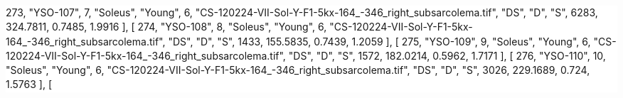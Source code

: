 273,
"YSO-107",
7,
"Soleus",
"Young",
6,
"CS-120224-VII-Sol-Y-F1-5kx-164_-346_right_subsarcolema.tif",
"DS",
"D",
"S",
6283,
324.7811,
0.7485,
1.9916
],
[
274,
"YSO-108",
8,
"Soleus",
"Young",
6,
"CS-120224-VII-Sol-Y-F1-5kx-164_-346_right_subsarcolema.tif",
"DS",
"D",
"S",
1433,
155.5835,
0.7439,
1.2059
],
[
275,
"YSO-109",
9,
"Soleus",
"Young",
6,
"CS-120224-VII-Sol-Y-F1-5kx-164_-346_right_subsarcolema.tif",
"DS",
"D",
"S",
1572,
182.0214,
0.5962,
1.7171
],
[
276,
"YSO-110",
10,
"Soleus",
"Young",
6,
"CS-120224-VII-Sol-Y-F1-5kx-164_-346_right_subsarcolema.tif",
"DS",
"D",
"S",
3026,
229.1689,
0.724,
1.5763
],
[